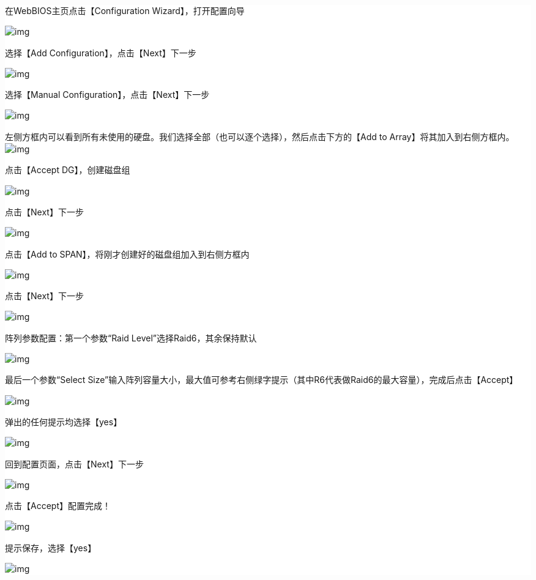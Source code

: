 在WebBIOS主页点击【Configuration Wizard】，打开配置向导

![img](https://pic.chjina.com/2022/11/10/H56x6m.png)

选择【Add Configuration】，点击【Next】下一步

![img](https://pic.chjina.com/2022/11/10/H57x6m.png)

选择【Manual Configuration】，点击【Next】下一步

![img](https://pic.chjina.com/2022/11/10/H58x6m.png)

左侧方框内可以看到所有未使用的硬盘。我们选择全部（也可以逐个选择），然后点击下方的【Add to Array】将其加入到右侧方框内。![img](https://pic.chjina.com/2022/11/10/H59x6m.png)

点击【Accept DG】，创建磁盘组

![img](https://pic.chjina.com/2022/11/10/H60x6m.png)

点击【Next】下一步

![img](https://pic.chjina.com/2022/11/10/H61x6m.png)

点击【Add to SPAN】，将刚才创建好的磁盘组加入到右侧方框内

![img](https://pic.chjina.com/2022/11/10/H62x6m.png)

点击【Next】下一步

![img](https://pic.chjina.com/2022/11/10/H63x6m.png)

阵列参数配置：第一个参数“Raid Level”选择Raid6，其余保持默认

![img](https://pic.chjina.com/2022/11/10/H64x6m.png)

最后一个参数“Select Size”输入阵列容量大小，最大值可参考右侧绿字提示（其中R6代表做Raid6的最大容量），完成后点击【Accept】

![img](https://pic.chjina.com/2022/11/10/H65x6m.png)

弹出的任何提示均选择【yes】

![img](https://pic.chjina.com/2022/11/10/H66x6m.png)

回到配置页面，点击【Next】下一步

![img](https://pic.chjina.com/2022/11/10/H67x6m.png)

点击【Accept】配置完成！

![img](https://pic.chjina.com/2022/11/10/H68x6m.png)

提示保存，选择【yes】

![img](https://pic.chjina.com/2022/11/10/H69x6m.png)

